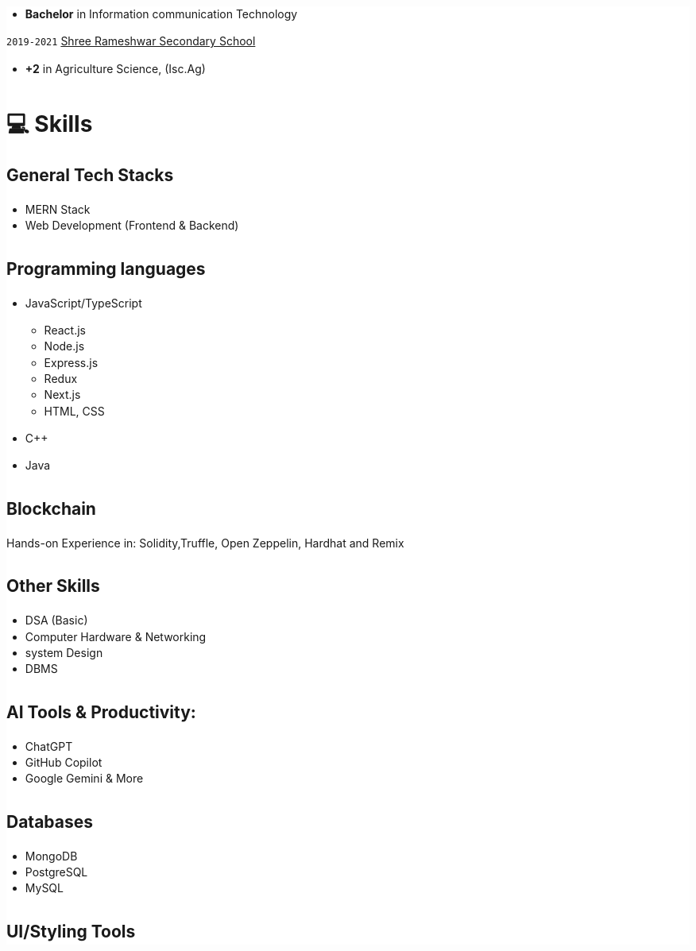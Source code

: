 - **Bachelor** in Information communication Technology

`2019-2021` [Shree Rameshwar Secondary School]()

- **+2** in Agriculture Science, (Isc.Ag)

# 💻 Skills

## General Tech Stacks

- MERN Stack
- Web Development (Frontend & Backend)

## Programming languages

- JavaScript/TypeScript

  - React.js
  - Node.js
  - Express.js
  - Redux
  - Next.js
  - HTML, CSS

- C++
- Java

## Blockchain

Hands-on Experience in: Solidity,Truffle, Open Zeppelin, Hardhat and Remix

## Other Skills

- DSA (Basic)
- Computer Hardware & Networking
- system Design
- DBMS

## AI Tools & Productivity:

- ChatGPT
- GitHub Copilot
- Google Gemini & More

## Databases

- MongoDB
- PostgreSQL
- MySQL

## UI/Styling Tools
